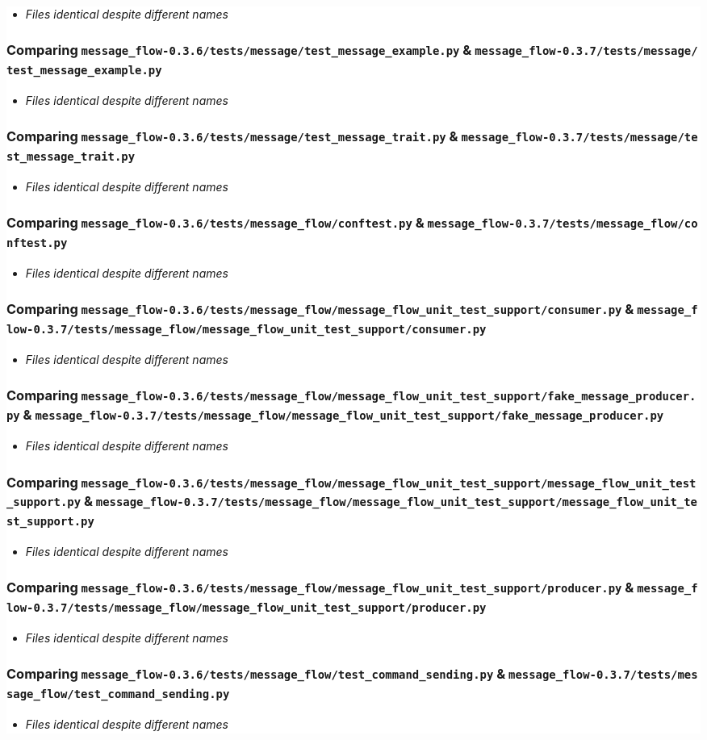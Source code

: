  * *Files identical despite different names*

### Comparing `message_flow-0.3.6/tests/message/test_message_example.py` & `message_flow-0.3.7/tests/message/test_message_example.py`

 * *Files identical despite different names*

### Comparing `message_flow-0.3.6/tests/message/test_message_trait.py` & `message_flow-0.3.7/tests/message/test_message_trait.py`

 * *Files identical despite different names*

### Comparing `message_flow-0.3.6/tests/message_flow/conftest.py` & `message_flow-0.3.7/tests/message_flow/conftest.py`

 * *Files identical despite different names*

### Comparing `message_flow-0.3.6/tests/message_flow/message_flow_unit_test_support/consumer.py` & `message_flow-0.3.7/tests/message_flow/message_flow_unit_test_support/consumer.py`

 * *Files identical despite different names*

### Comparing `message_flow-0.3.6/tests/message_flow/message_flow_unit_test_support/fake_message_producer.py` & `message_flow-0.3.7/tests/message_flow/message_flow_unit_test_support/fake_message_producer.py`

 * *Files identical despite different names*

### Comparing `message_flow-0.3.6/tests/message_flow/message_flow_unit_test_support/message_flow_unit_test_support.py` & `message_flow-0.3.7/tests/message_flow/message_flow_unit_test_support/message_flow_unit_test_support.py`

 * *Files identical despite different names*

### Comparing `message_flow-0.3.6/tests/message_flow/message_flow_unit_test_support/producer.py` & `message_flow-0.3.7/tests/message_flow/message_flow_unit_test_support/producer.py`

 * *Files identical despite different names*

### Comparing `message_flow-0.3.6/tests/message_flow/test_command_sending.py` & `message_flow-0.3.7/tests/message_flow/test_command_sending.py`

 * *Files identical despite different names*
